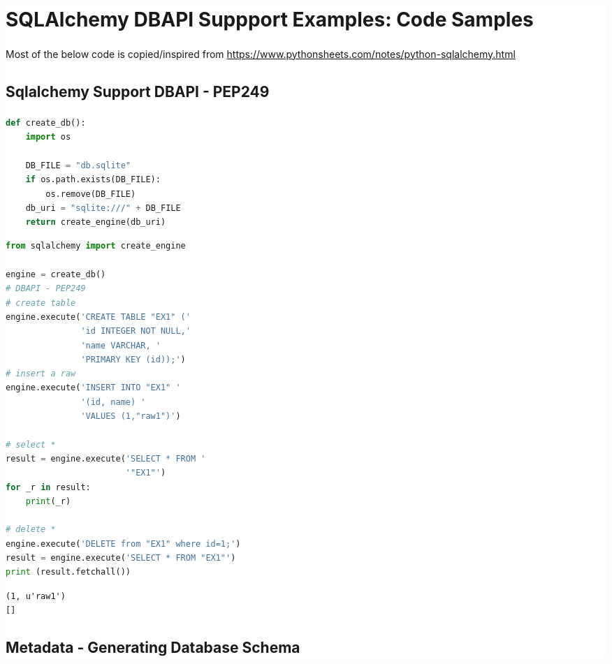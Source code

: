 
# SQLAlchemy DBAPI Suppport Examples: Code Samples

Most of the below code is copied/inspired from https://www.pythonsheets.com/notes/python-sqlalchemy.html

## Sqlalchemy Support DBAPI - PEP249


```python
def create_db():
    import os 

    DB_FILE = "db.sqlite"
    if os.path.exists(DB_FILE):
        os.remove(DB_FILE)
    db_uri = "sqlite:///" + DB_FILE
    return create_engine(db_uri)
```


```python
from sqlalchemy import create_engine

engine = create_db()
# DBAPI - PEP249
# create table
engine.execute('CREATE TABLE "EX1" ('
               'id INTEGER NOT NULL,'
               'name VARCHAR, '
               'PRIMARY KEY (id));')
# insert a raw
engine.execute('INSERT INTO "EX1" '
               '(id, name) '
               'VALUES (1,"raw1")')

# select *
result = engine.execute('SELECT * FROM '
                        '"EX1"')
for _r in result:
    print(_r)

# delete *
engine.execute('DELETE from "EX1" where id=1;')
result = engine.execute('SELECT * FROM "EX1"')
print (result.fetchall())
```

    (1, u'raw1')
    []


## Metadata - Generating Database Schema
